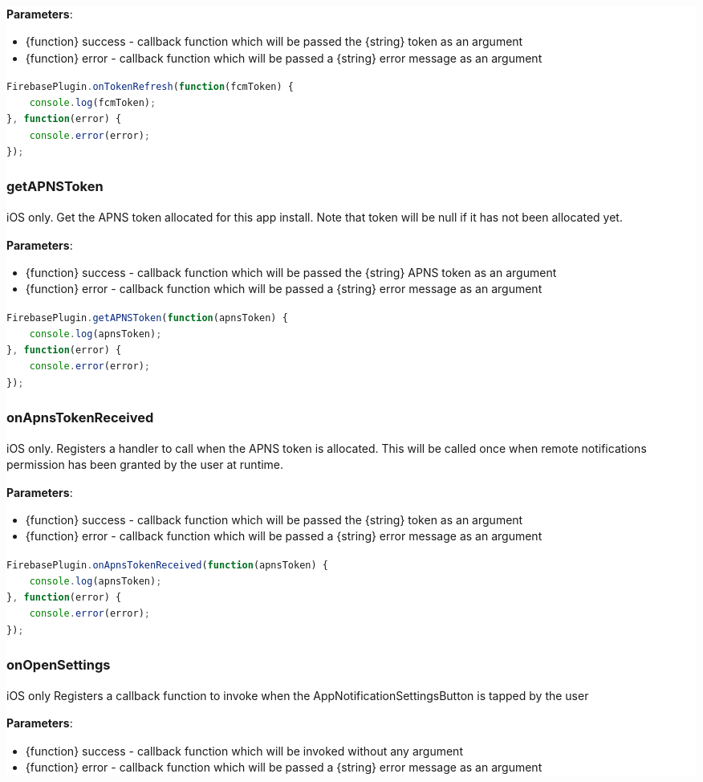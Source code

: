 **Parameters**:
- {function} success - callback function which will be passed the {string} token as an argument
- {function} error - callback function which will be passed a {string} error message as an argument

```javascript
FirebasePlugin.onTokenRefresh(function(fcmToken) {
    console.log(fcmToken);
}, function(error) {
    console.error(error);
});
```

### getAPNSToken
iOS only.
Get the APNS token allocated for this app install.
Note that token will be null if it has not been allocated yet.

**Parameters**:
- {function} success - callback function which will be passed the {string} APNS token as an argument
- {function} error - callback function which will be passed a {string} error message as an argument

```javascript
FirebasePlugin.getAPNSToken(function(apnsToken) {
    console.log(apnsToken);
}, function(error) {
    console.error(error);
});
```

### onApnsTokenReceived
iOS only.
Registers a handler to call when the APNS token is allocated.
This will be called once when remote notifications permission has been granted by the user at runtime.

**Parameters**:
- {function} success - callback function which will be passed the {string} token as an argument
- {function} error - callback function which will be passed a {string} error message as an argument

```javascript
FirebasePlugin.onApnsTokenReceived(function(apnsToken) {
    console.log(apnsToken);
}, function(error) {
    console.error(error);
});
```

### onOpenSettings
iOS only
Registers a callback function to invoke when the AppNotificationSettingsButton is tapped by the user

**Parameters**:
- {function} success - callback function which will be invoked without any argument
- {function} error - callback function which will be passed a {string} error message as an argument
